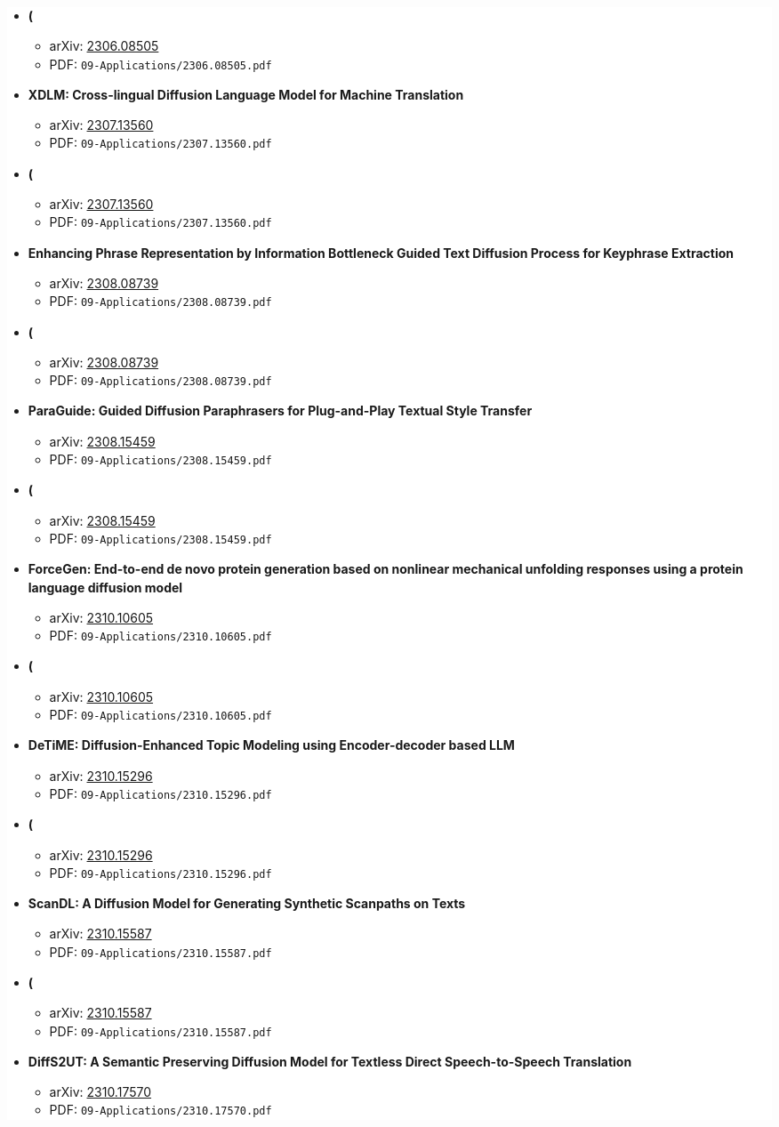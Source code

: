 - **(**
  - arXiv: [2306.08505](https://arxiv.org/abs/2306.08505)
  - PDF: `09-Applications/2306.08505.pdf`

- **XDLM: Cross-lingual Diffusion Language Model for Machine Translation**
  - arXiv: [2307.13560](https://arxiv.org/abs/2307.13560)
  - PDF: `09-Applications/2307.13560.pdf`

- **(**
  - arXiv: [2307.13560](https://arxiv.org/abs/2307.13560)
  - PDF: `09-Applications/2307.13560.pdf`

- **Enhancing Phrase Representation by Information Bottleneck Guided Text Diffusion Process for Keyphrase Extraction**
  - arXiv: [2308.08739](https://arxiv.org/abs/2308.08739)
  - PDF: `09-Applications/2308.08739.pdf`

- **(**
  - arXiv: [2308.08739](https://arxiv.org/abs/2308.08739)
  - PDF: `09-Applications/2308.08739.pdf`

- **ParaGuide: Guided Diffusion Paraphrasers for Plug-and-Play Textual Style Transfer**
  - arXiv: [2308.15459](https://arxiv.org/abs/2308.15459)
  - PDF: `09-Applications/2308.15459.pdf`

- **(**
  - arXiv: [2308.15459](https://arxiv.org/abs/2308.15459)
  - PDF: `09-Applications/2308.15459.pdf`

- **ForceGen: End-to-end de novo protein generation based on nonlinear mechanical unfolding responses using a protein language diffusion model**
  - arXiv: [2310.10605](https://arxiv.org/abs/2310.10605)
  - PDF: `09-Applications/2310.10605.pdf`

- **(**
  - arXiv: [2310.10605](https://arxiv.org/abs/2310.10605)
  - PDF: `09-Applications/2310.10605.pdf`

- **DeTiME: Diffusion-Enhanced Topic Modeling using Encoder-decoder based LLM**
  - arXiv: [2310.15296](https://arxiv.org/abs/2310.15296)
  - PDF: `09-Applications/2310.15296.pdf`

- **(**
  - arXiv: [2310.15296](https://arxiv.org/abs/2310.15296)
  - PDF: `09-Applications/2310.15296.pdf`

- **ScanDL: A Diffusion Model for Generating Synthetic Scanpaths on Texts**
  - arXiv: [2310.15587](https://arxiv.org/abs/2310.15587)
  - PDF: `09-Applications/2310.15587.pdf`

- **(**
  - arXiv: [2310.15587](https://arxiv.org/abs/2310.15587)
  - PDF: `09-Applications/2310.15587.pdf`

- **DiffS2UT: A Semantic Preserving Diffusion Model for Textless Direct Speech-to-Speech Translation**
  - arXiv: [2310.17570](https://arxiv.org/abs/2310.17570)
  - PDF: `09-Applications/2310.17570.pdf`
